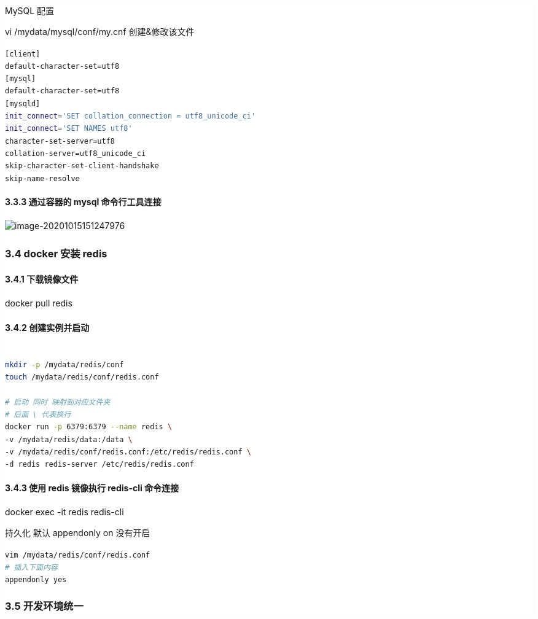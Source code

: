 MySQL 配置

vi /mydata/mysql/conf/my.cnf 创建&修改该文件

```bash
[client]
default-character-set=utf8
[mysql]
default-character-set=utf8
[mysqld]
init_connect='SET collation_connection = utf8_unicode_ci'
init_connect='SET NAMES utf8'
character-set-server=utf8
collation-server=utf8_unicode_ci
skip-character-set-client-handshake
skip-name-resolve
```

#### 3.3.3 通过容器的 mysql 命令行工具连接

![image-20201015151247976](image-20201015151247976.png)

### 3.4 docker 安装 redis

#### 3.4.1 下载镜像文件

docker pull redis

#### 3.4.2 创建实例并启动

```bash
 
mkdir -p /mydata/redis/conf
touch /mydata/redis/conf/redis.conf

# 启动 同时 映射到对应文件夹
# 后面 \ 代表换行
docker run -p 6379:6379 --name redis \
-v /mydata/redis/data:/data \
-v /mydata/redis/conf/redis.conf:/etc/redis/redis.conf \
-d redis redis-server /etc/redis/redis.conf
```

#### 3.4.3 使用 redis 镜像执行 redis-cli 命令连接

docker exec -it redis redis-cli

持久化 默认 appendonly on 没有开启

```bash
vim /mydata/redis/conf/redis.conf
# 插入下面内容
appendonly yes
```

### 3.5 开发环境统一
